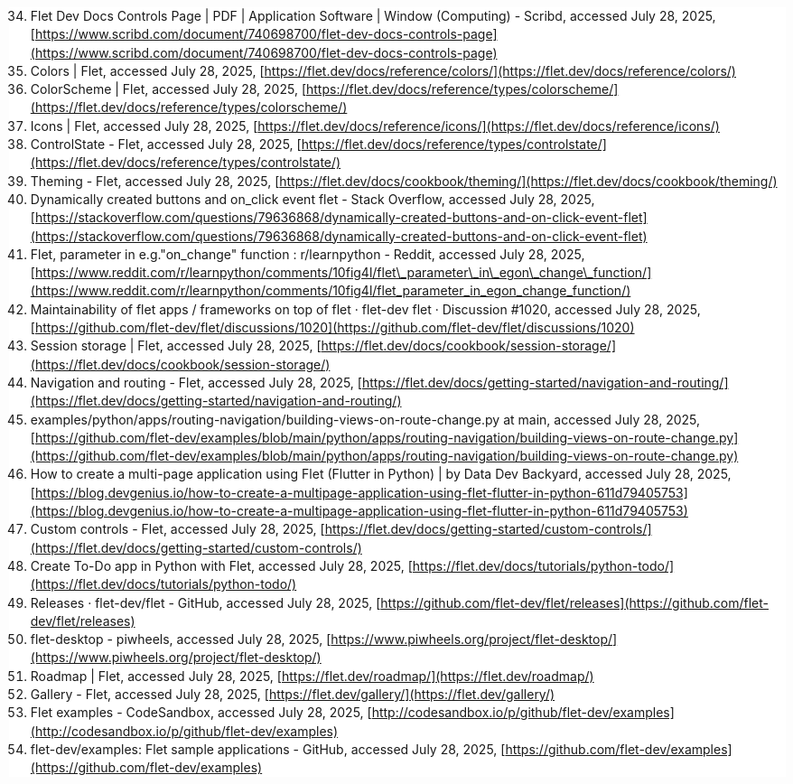34. Flet Dev Docs Controls Page | PDF | Application Software | Window (Computing) \- Scribd, accessed July 28, 2025, [https://www.scribd.com/document/740698700/flet-dev-docs-controls-page](https://www.scribd.com/document/740698700/flet-dev-docs-controls-page)  
35. Colors | Flet, accessed July 28, 2025, [https://flet.dev/docs/reference/colors/](https://flet.dev/docs/reference/colors/)  
36. ColorScheme | Flet, accessed July 28, 2025, [https://flet.dev/docs/reference/types/colorscheme/](https://flet.dev/docs/reference/types/colorscheme/)  
37. Icons | Flet, accessed July 28, 2025, [https://flet.dev/docs/reference/icons/](https://flet.dev/docs/reference/icons/)  
38. ControlState \- Flet, accessed July 28, 2025, [https://flet.dev/docs/reference/types/controlstate/](https://flet.dev/docs/reference/types/controlstate/)  
39. Theming \- Flet, accessed July 28, 2025, [https://flet.dev/docs/cookbook/theming/](https://flet.dev/docs/cookbook/theming/)  
40. Dynamically created buttons and on\_click event flet \- Stack Overflow, accessed July 28, 2025, [https://stackoverflow.com/questions/79636868/dynamically-created-buttons-and-on-click-event-flet](https://stackoverflow.com/questions/79636868/dynamically-created-buttons-and-on-click-event-flet)  
41. Flet, parameter in e.g."on\_change" function : r/learnpython \- Reddit, accessed July 28, 2025, [https://www.reddit.com/r/learnpython/comments/10fig4l/flet\_parameter\_in\_egon\_change\_function/](https://www.reddit.com/r/learnpython/comments/10fig4l/flet_parameter_in_egon_change_function/)  
42. Maintainability of flet apps / frameworks on top of flet · flet-dev flet · Discussion \#1020, accessed July 28, 2025, [https://github.com/flet-dev/flet/discussions/1020](https://github.com/flet-dev/flet/discussions/1020)  
43. Session storage | Flet, accessed July 28, 2025, [https://flet.dev/docs/cookbook/session-storage/](https://flet.dev/docs/cookbook/session-storage/)  
44. Navigation and routing \- Flet, accessed July 28, 2025, [https://flet.dev/docs/getting-started/navigation-and-routing/](https://flet.dev/docs/getting-started/navigation-and-routing/)  
45. examples/python/apps/routing-navigation/building-views-on-route-change.py at main, accessed July 28, 2025, [https://github.com/flet-dev/examples/blob/main/python/apps/routing-navigation/building-views-on-route-change.py](https://github.com/flet-dev/examples/blob/main/python/apps/routing-navigation/building-views-on-route-change.py)  
46. How to create a multi-page application using Flet (Flutter in Python) | by Data Dev Backyard, accessed July 28, 2025, [https://blog.devgenius.io/how-to-create-a-multipage-application-using-flet-flutter-in-python-611d79405753](https://blog.devgenius.io/how-to-create-a-multipage-application-using-flet-flutter-in-python-611d79405753)  
47. Custom controls \- Flet, accessed July 28, 2025, [https://flet.dev/docs/getting-started/custom-controls/](https://flet.dev/docs/getting-started/custom-controls/)  
48. Create To-Do app in Python with Flet, accessed July 28, 2025, [https://flet.dev/docs/tutorials/python-todo/](https://flet.dev/docs/tutorials/python-todo/)  
49. Releases · flet-dev/flet \- GitHub, accessed July 28, 2025, [https://github.com/flet-dev/flet/releases](https://github.com/flet-dev/flet/releases)  
50. flet-desktop \- piwheels, accessed July 28, 2025, [https://www.piwheels.org/project/flet-desktop/](https://www.piwheels.org/project/flet-desktop/)  
51. Roadmap | Flet, accessed July 28, 2025, [https://flet.dev/roadmap/](https://flet.dev/roadmap/)  
52. Gallery \- Flet, accessed July 28, 2025, [https://flet.dev/gallery/](https://flet.dev/gallery/)  
53. Flet examples \- CodeSandbox, accessed July 28, 2025, [http://codesandbox.io/p/github/flet-dev/examples](http://codesandbox.io/p/github/flet-dev/examples)  
54. flet-dev/examples: Flet sample applications \- GitHub, accessed July 28, 2025, [https://github.com/flet-dev/examples](https://github.com/flet-dev/examples)